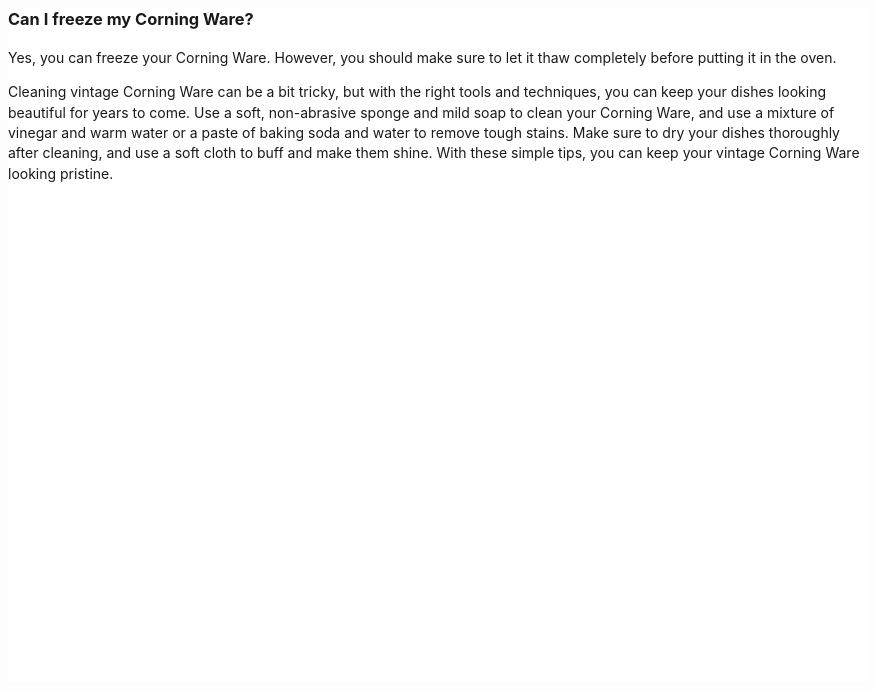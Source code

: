 <h3>Can I freeze my Corning Ware?</h3>
<p>Yes, you can freeze your Corning Ware. However, you should make sure to let it thaw completely before putting it in the oven.</p>

<p>Cleaning vintage Corning Ware can be a bit tricky, but with the right tools and techniques, you can keep your dishes looking beautiful for years to come. Use a soft, non-abrasive sponge and mild soap to clean your Corning Ware, and use a mixture of vinegar and warm water or a paste of baking soda and water to remove tough stains. Make sure to dry your dishes thoroughly after cleaning, and use a soft cloth to buff and make them shine. With these simple tips, you can keep your vintage Corning Ware looking pristine.</p>

<div style="position: relative; padding-bottom: 56.25%; overflow: hidden"><iframe src="https://www.youtube.com/embed/BCDLmVGu4WI" frameborder="0" allow="accelerometer; autoplay; clipboard-write; encrypted-media; gyroscope; picture-in-picture; web-share" allowfullscreen style="position: absolute; top: 0; left: 0; width: 100%; height: 100%;"></iframe>
</div>